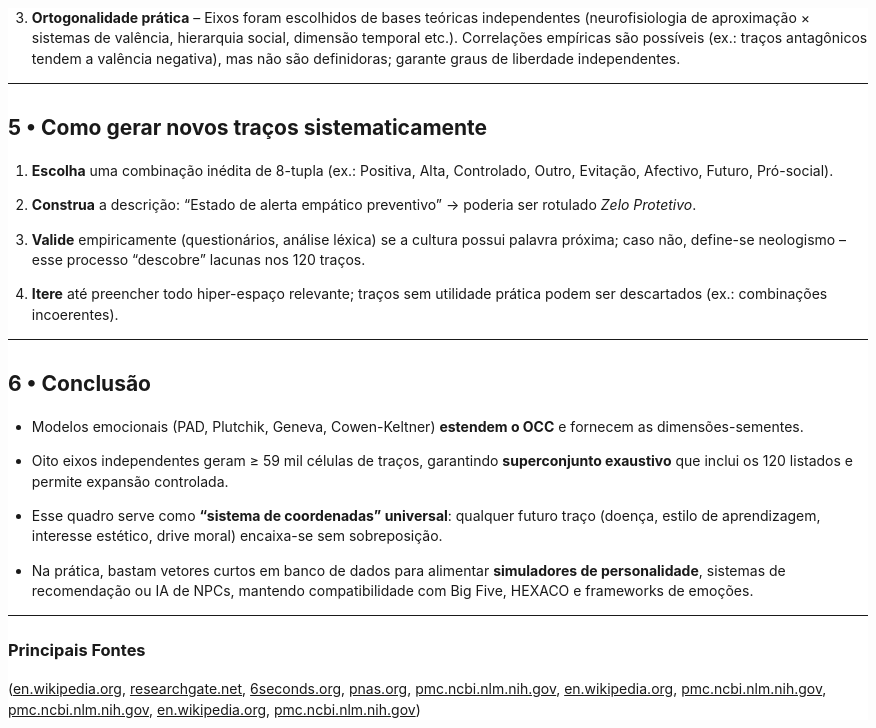 3. **Ortogonalidade prática** – Eixos foram escolhidos de bases teóricas independentes (neurofisiologia de aproximação × sistemas de valência, hierarquia social, dimensão temporal etc.). Correlações empíricas são possíveis (ex.: traços antagônicos tendem a valência negativa), mas não são definidoras; garante graus de liberdade independentes.
    

---

## 5 • Como gerar **novos traços** sistematicamente

1. **Escolha** uma combinação inédita de 8-tupla (ex.: Positiva, Alta, Controlado, Outro, Evitação, Afectivo, Futuro, Pró-social).
    
2. **Construa** a descrição: “Estado de alerta empático preventivo” → poderia ser rotulado _Zelo Protetivo_.
    
3. **Valide** empiricamente (questionários, análise léxica) se a cultura possui palavra próxima; caso não, define-se neologismo – esse processo “descobre” lacunas nos 120 traços.
    
4. **Itere** até preencher todo hiper-espaço relevante; traços sem utilidade prática podem ser descartados (ex.: combinações incoerentes).
    

---

## 6 • Conclusão

- Modelos emocionais (PAD, Plutchik, Geneva, Cowen-Keltner) **estendem o OCC** e fornecem as dimensões-sementes.
    
- Oito eixos independentes geram ≥ 59 mil células de traços, garantindo **superconjunto exaustivo** que inclui os 120 listados e permite expansão controlada.
    
- Esse quadro serve como **“sistema de coordenadas” universal**: qualquer futuro traço (doença, estilo de aprendizagem, interesse estético, drive moral) encaixa-se sem sobreposição.
    
- Na prática, bastam vetores curtos em banco de dados para alimentar **simuladores de personalidade**, sistemas de recomendação ou IA de NPCs, mantendo compatibilidade com Big Five, HEXACO e frameworks de emoções.
    

---

### Principais Fontes

([en.wikipedia.org](https://en.wikipedia.org/wiki/PAD_emotional_state_model?utm_source=chatgpt.com "PAD emotional state model"), [researchgate.net](https://www.researchgate.net/figure/Mapping-emotional-states-in-valence-arousal-mood-space_fig3_284724383?utm_source=chatgpt.com "Mapping emotional states in valence-arousal mood space"), [6seconds.org](https://www.6seconds.org/2025/02/06/plutchik-wheel-emotions/?utm_source=chatgpt.com "Plutchik's Wheel of Emotions: Feelings Wheel - Six Seconds"), [pnas.org](https://www.pnas.org/doi/10.1073/pnas.1702247114?utm_source=chatgpt.com "Self-report captures 27 distinct categories of emotion bridged by ..."), [pmc.ncbi.nlm.nih.gov](https://pmc.ncbi.nlm.nih.gov/articles/PMC4243519/?utm_source=chatgpt.com "Psychological Construction in the OCC Model of Emotion - PMC"), [en.wikipedia.org](https://en.wikipedia.org/wiki/Gray%27s_biopsychological_theory_of_personality?utm_source=chatgpt.com "Gray's biopsychological theory of personality - Wikipedia"), [pmc.ncbi.nlm.nih.gov](https://pmc.ncbi.nlm.nih.gov/articles/PMC4532350/?utm_source=chatgpt.com "Affect, Behavior, Cognition, and Desire in the Big Five"), [pmc.ncbi.nlm.nih.gov](https://pmc.ncbi.nlm.nih.gov/articles/PMC3412523/?utm_source=chatgpt.com "Evaluating the Evidence for the General Factor of Personality across ..."), [en.wikipedia.org](https://en.wikipedia.org/wiki/Hierarchical_structure_of_the_Big_Five?utm_source=chatgpt.com "Hierarchical structure of the Big Five"), [pmc.ncbi.nlm.nih.gov](https://pmc.ncbi.nlm.nih.gov/articles/PMC2723784/?utm_source=chatgpt.com "BIS, BAS, and response conflict: Testing predictions of the revised ..."))